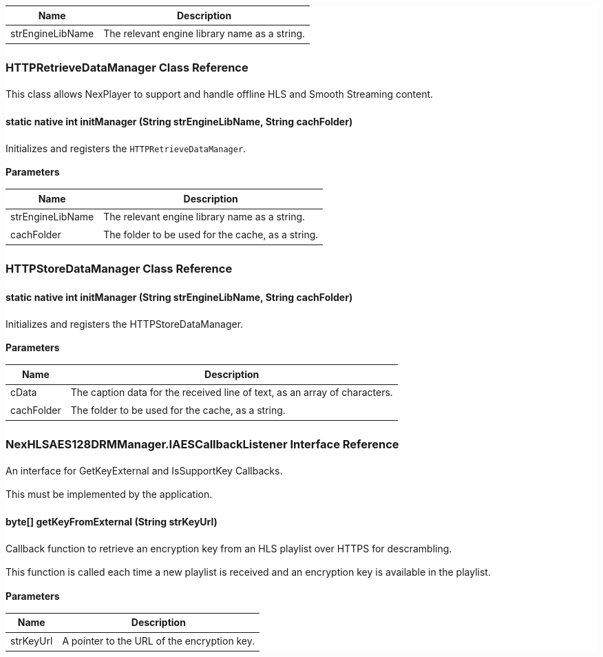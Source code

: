 | Name  | Description                                                                |
|-------|----------------|
| strEngineLibName | The relevant engine library name as a string. |

### HTTPRetrieveDataManager Class Reference

This class allows NexPlayer to support and handle offline HLS and Smooth Streaming content.
 
#### static native int initManager (String strEngineLibName, String cachFolder)

Initializes and registers the `HTTPRetrieveDataManager`.

**Parameters**

| Name  | Description                                                                |
|-------|----------------|
| strEngineLibName | The relevant engine library name as a string. |
| cachFolder | The folder to be used for the cache, as a string. |


### HTTPStoreDataManager Class Reference

#### static native int initManager (String strEngineLibName, String cachFolder)

Initializes and registers the HTTPStoreDataManager.

**Parameters**

| Name  | Description                                                                |
|-------|----------------|
| cData | The caption data for the received line of text, as an array of characters. |
| cachFolder     | The folder to be used for the cache, as a string.|

### NexHLSAES128DRMManager.IAESCallbackListener Interface Reference

An interface for GetKeyExternal and IsSupportKey Callbacks.

This must be implemented by the application.


#### byte[] getKeyFromExternal (String strKeyUrl)

Callback function to retrieve an encryption key from an HLS playlist over HTTPS for descrambling.

This function is called each time a new playlist is received and an encryption key is available in the playlist.

**Parameters**

| Name  | Description  | 
|---|---|
| strKeyUrl | A pointer to the URL of the encryption key.|
 
